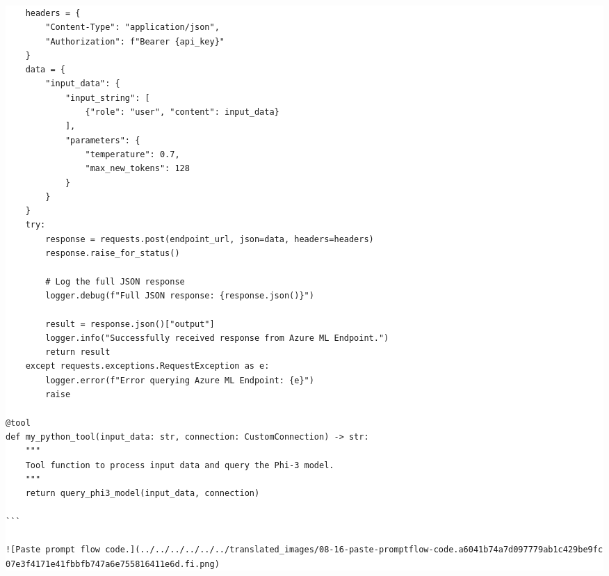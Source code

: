         headers = {
            "Content-Type": "application/json",
            "Authorization": f"Bearer {api_key}"
        }
        data = {
            "input_data": {
                "input_string": [
                    {"role": "user", "content": input_data}
                ],
                "parameters": {
                    "temperature": 0.7,
                    "max_new_tokens": 128
                }
            }
        }
        try:
            response = requests.post(endpoint_url, json=data, headers=headers)
            response.raise_for_status()
            
            # Log the full JSON response
            logger.debug(f"Full JSON response: {response.json()}")

            result = response.json()["output"]
            logger.info("Successfully received response from Azure ML Endpoint.")
            return result
        except requests.exceptions.RequestException as e:
            logger.error(f"Error querying Azure ML Endpoint: {e}")
            raise

    @tool
    def my_python_tool(input_data: str, connection: CustomConnection) -> str:
        """
        Tool function to process input data and query the Phi-3 model.
        """
        return query_phi3_model(input_data, connection)

    ```

    ![Paste prompt flow code.](../../../../../../translated_images/08-16-paste-promptflow-code.a6041b74a7d097779ab1c429be9fc07e3f4171e41fbbfb747a6e755816411e6d.fi.png)
